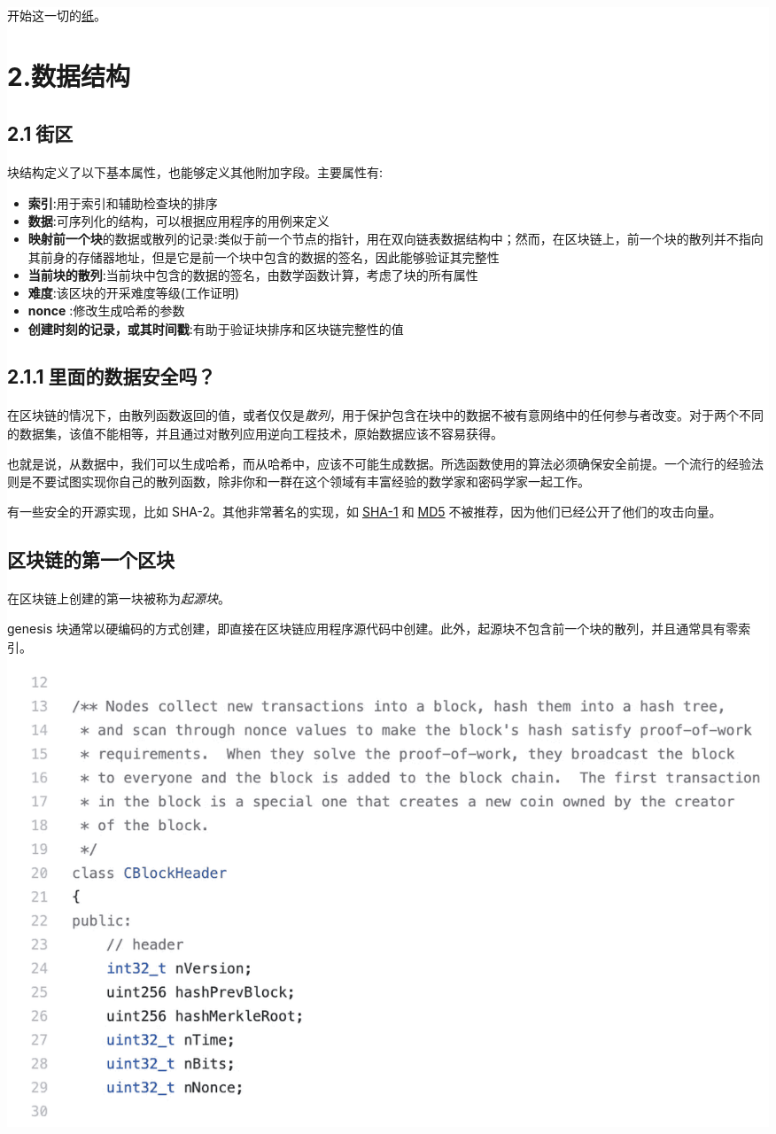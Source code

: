 开始这一切的[纸](https://bitcoin.org/bitcoin.pdf)。

# 2.数据结构

## 2.1 街区

块结构定义了以下基本属性，也能够定义其他附加字段。主要属性有:

*   **索引**:用于索引和辅助检查块的排序
*   **数据**:可序列化的结构，可以根据应用程序的用例来定义
*   **映射前一个块**的数据或散列的记录:类似于前一个节点的指针，用在双向链表数据结构中；然而，在区块链上，前一个块的散列并不指向其前身的存储器地址，但是它是前一个块中包含的数据的签名，因此能够验证其完整性
*   **当前块的散列**:当前块中包含的数据的签名，由数学函数计算，考虑了块的所有属性
*   **难度**:该区块的开采难度等级(工作证明)
*   **nonce** :修改生成哈希的参数
*   **创建时刻的记录，或其时间戳**:有助于验证块排序和区块链完整性的值

## 2.1.1 里面的数据安全吗？

在区块链的情况下，由散列函数返回的值，或者仅仅是*散列*，用于保护包含在块中的数据不被有意网络中的任何参与者改变。对于两个不同的数据集，该值不能相等，并且通过对散列应用逆向工程技术，原始数据应该不容易获得。

也就是说，从数据中，我们可以生成哈希，而从哈希中，应该不可能生成数据。所选函数使用的算法必须确保安全前提。一个流行的经验法则是不要试图实现你自己的散列函数，除非你和一群在这个领域有丰富经验的数学家和密码学家一起工作。

有一些安全的开源实现，比如 SHA-2。其他非常著名的实现，如 [SHA-1](https://en.wikipedia.org/wiki/SHA-1) 和 [MD5](https://en.wikipedia.org/wiki/MD5) 不被推荐，因为他们已经公开了他们的攻击向量。

## 区块链的第一个区块

在区块链上创建的第一块被称为*起源块*。

genesis 块通常以硬编码的方式创建，即直接在区块链应用程序源代码中创建。此外，起源块不包含前一个块的散列，并且通常具有零索引。

![](img/26b771c2827813e4c8f9669327886447.png)

